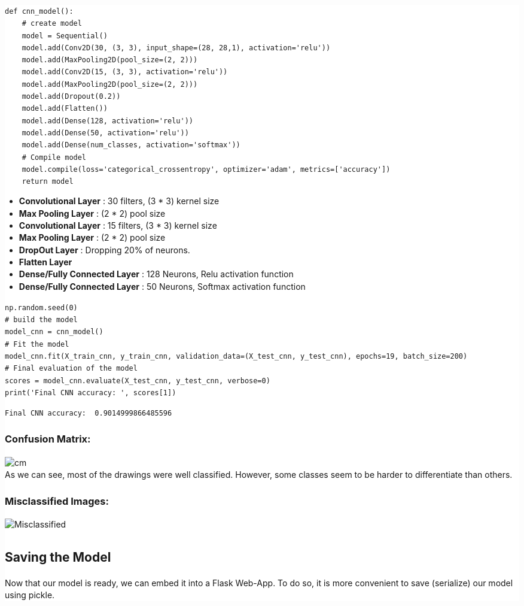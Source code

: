 ```
def cnn_model():
    # create model
    model = Sequential()
    model.add(Conv2D(30, (3, 3), input_shape=(28, 28,1), activation='relu'))
    model.add(MaxPooling2D(pool_size=(2, 2)))
    model.add(Conv2D(15, (3, 3), activation='relu'))
    model.add(MaxPooling2D(pool_size=(2, 2)))
    model.add(Dropout(0.2))
    model.add(Flatten())
    model.add(Dense(128, activation='relu'))
    model.add(Dense(50, activation='relu'))
    model.add(Dense(num_classes, activation='softmax'))
    # Compile model
    model.compile(loss='categorical_crossentropy', optimizer='adam', metrics=['accuracy'])
    return model
```

- **Convolutional Layer** : 30 filters, (3 * 3) kernel size
- **Max Pooling Layer** : (2 * 2) pool size
- **Convolutional Layer** : 15 filters, (3 * 3) kernel size
- **Max Pooling Layer** : (2 * 2) pool size
- **DropOut Layer** : Dropping 20% of neurons.
- **Flatten Layer**
- **Dense/Fully Connected Layer** : 128 Neurons, Relu activation function
- **Dense/Fully Connected Layer** : 50 Neurons, Softmax activation function


```
np.random.seed(0)
# build the model
model_cnn = cnn_model()
# Fit the model
model_cnn.fit(X_train_cnn, y_train_cnn, validation_data=(X_test_cnn, y_test_cnn), epochs=19, batch_size=200)
# Final evaluation of the model
scores = model_cnn.evaluate(X_test_cnn, y_test_cnn, verbose=0)
print('Final CNN accuracy: ', scores[1])
```
```
Final CNN accuracy:  0.9014999866485596
```

### Confusion Matrix:
![cm](https://github.com/Pradnya1208/Drawing-recognition-using-CNN-and-flask/blob/main/output/confusion%20matrix.PNG?raw=true)
<br>As we can see, most of the drawings were well classified. However, some classes seem to be harder to differentiate than others.

### Misclassified Images:
![Misclassified](https://github.com/Pradnya1208/Drawing-recognition-using-CNN-and-flask/blob/main/output/misclassified.PNG?raw=true)


## Saving the Model
Now that our model is ready, we can embed it into a Flask Web-App. To do so, it is more convenient to save (serialize) our model using pickle.


[1]: https://github.com/Pradnya1208
[2]: https://www.linkedin.com/in/pradnya-patil-b049161ba/
[3]: https://public.tableau.com/app/profile/pradnya.patil3254#!/
[4]: https://twitter.com/Pradnya1208
[1]: https://github.com/Pradnya1208
[2]: https://www.linkedin.com/in/pradnya-patil-b049161ba/
[3]: https://public.tableau.com/app/profile/pradnya.patil3254#!/
[4]: https://twitter.com/Pradnya1208